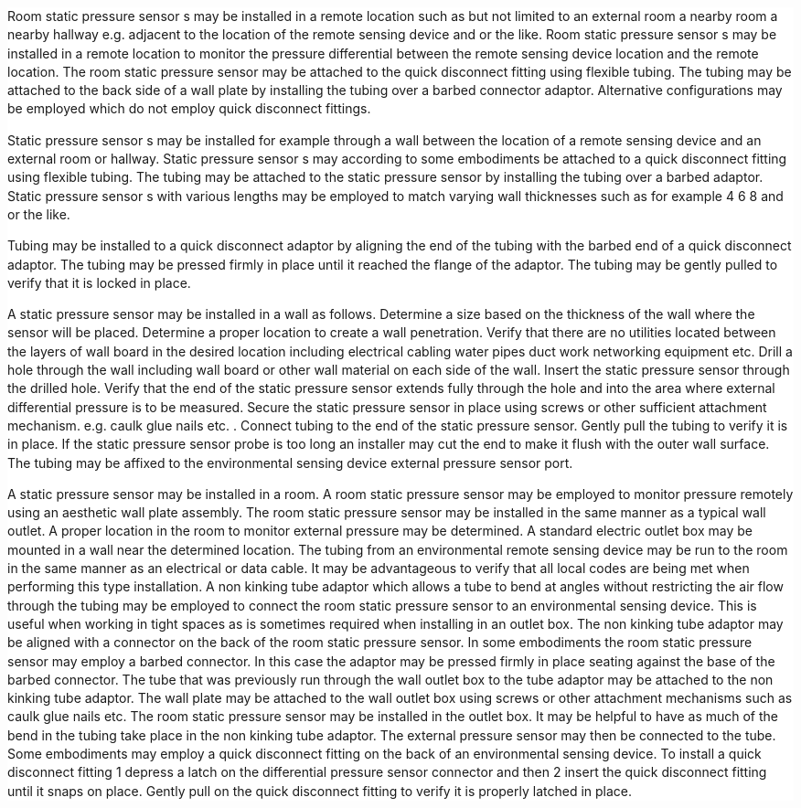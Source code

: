 Room static pressure sensor s may be installed in a remote location such as but not limited to an external room a nearby room a nearby hallway e.g. adjacent to the location of the remote sensing device and or the like. Room static pressure sensor s may be installed in a remote location to monitor the pressure differential between the remote sensing device location and the remote location. The room static pressure sensor may be attached to the quick disconnect fitting using flexible tubing. The tubing may be attached to the back side of a wall plate by installing the tubing over a barbed connector adaptor. Alternative configurations may be employed which do not employ quick disconnect fittings.

Static pressure sensor s may be installed for example through a wall between the location of a remote sensing device and an external room or hallway. Static pressure sensor s may according to some embodiments be attached to a quick disconnect fitting using flexible tubing. The tubing may be attached to the static pressure sensor by installing the tubing over a barbed adaptor. Static pressure sensor s with various lengths may be employed to match varying wall thicknesses such as for example 4 6 8 and or the like.

Tubing may be installed to a quick disconnect adaptor by aligning the end of the tubing with the barbed end of a quick disconnect adaptor. The tubing may be pressed firmly in place until it reached the flange of the adaptor. The tubing may be gently pulled to verify that it is locked in place.

A static pressure sensor may be installed in a wall as follows. Determine a size based on the thickness of the wall where the sensor will be placed. Determine a proper location to create a wall penetration. Verify that there are no utilities located between the layers of wall board in the desired location including electrical cabling water pipes duct work networking equipment etc. Drill a hole through the wall including wall board or other wall material on each side of the wall. Insert the static pressure sensor through the drilled hole. Verify that the end of the static pressure sensor extends fully through the hole and into the area where external differential pressure is to be measured. Secure the static pressure sensor in place using screws or other sufficient attachment mechanism. e.g. caulk glue nails etc. . Connect tubing to the end of the static pressure sensor. Gently pull the tubing to verify it is in place. If the static pressure sensor probe is too long an installer may cut the end to make it flush with the outer wall surface. The tubing may be affixed to the environmental sensing device external pressure sensor port.

A static pressure sensor may be installed in a room. A room static pressure sensor may be employed to monitor pressure remotely using an aesthetic wall plate assembly. The room static pressure sensor may be installed in the same manner as a typical wall outlet. A proper location in the room to monitor external pressure may be determined. A standard electric outlet box may be mounted in a wall near the determined location. The tubing from an environmental remote sensing device may be run to the room in the same manner as an electrical or data cable. It may be advantageous to verify that all local codes are being met when performing this type installation. A non kinking tube adaptor which allows a tube to bend at angles without restricting the air flow through the tubing may be employed to connect the room static pressure sensor to an environmental sensing device. This is useful when working in tight spaces as is sometimes required when installing in an outlet box. The non kinking tube adaptor may be aligned with a connector on the back of the room static pressure sensor. In some embodiments the room static pressure sensor may employ a barbed connector. In this case the adaptor may be pressed firmly in place seating against the base of the barbed connector. The tube that was previously run through the wall outlet box to the tube adaptor may be attached to the non kinking tube adaptor. The wall plate may be attached to the wall outlet box using screws or other attachment mechanisms such as caulk glue nails etc. The room static pressure sensor may be installed in the outlet box. It may be helpful to have as much of the bend in the tubing take place in the non kinking tube adaptor. The external pressure sensor may then be connected to the tube. Some embodiments may employ a quick disconnect fitting on the back of an environmental sensing device. To install a quick disconnect fitting 1 depress a latch on the differential pressure sensor connector and then 2 insert the quick disconnect fitting until it snaps on place. Gently pull on the quick disconnect fitting to verify it is properly latched in place.
